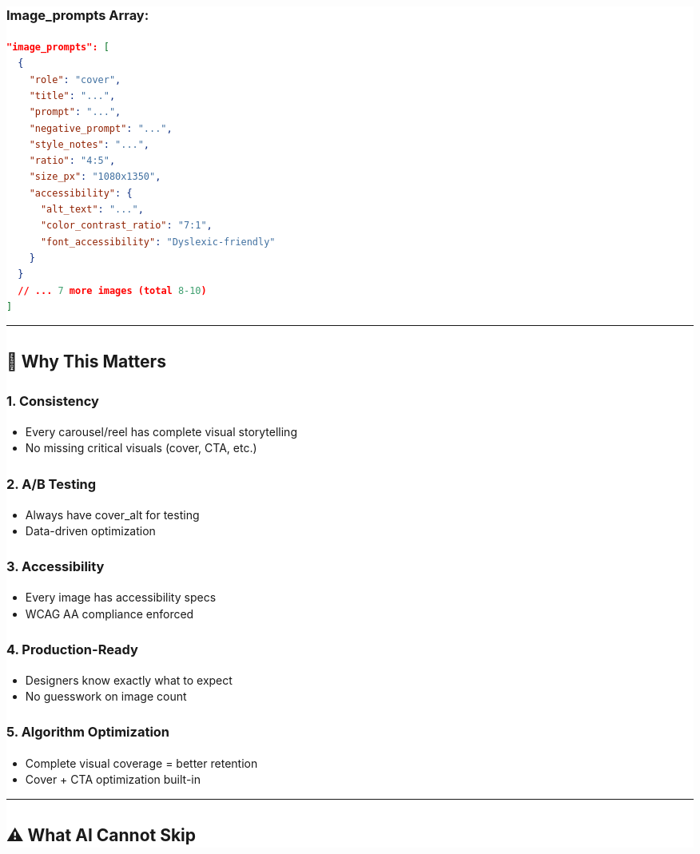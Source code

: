 ### Image_prompts Array:

```json
"image_prompts": [
  {
    "role": "cover",
    "title": "...",
    "prompt": "...",
    "negative_prompt": "...",
    "style_notes": "...",
    "ratio": "4:5",
    "size_px": "1080x1350",
    "accessibility": {
      "alt_text": "...",
      "color_contrast_ratio": "7:1",
      "font_accessibility": "Dyslexic-friendly"
    }
  }
  // ... 7 more images (total 8-10)
]
```

---

## 🎯 Why This Matters

### 1. **Consistency**
- Every carousel/reel has complete visual storytelling
- No missing critical visuals (cover, CTA, etc.)

### 2. **A/B Testing**
- Always have cover_alt for testing
- Data-driven optimization

### 3. **Accessibility**
- Every image has accessibility specs
- WCAG AA compliance enforced

### 4. **Production-Ready**
- Designers know exactly what to expect
- No guesswork on image count

### 5. **Algorithm Optimization**
- Complete visual coverage = better retention
- Cover + CTA optimization built-in

---

## ⚠️ What AI Cannot Skip
